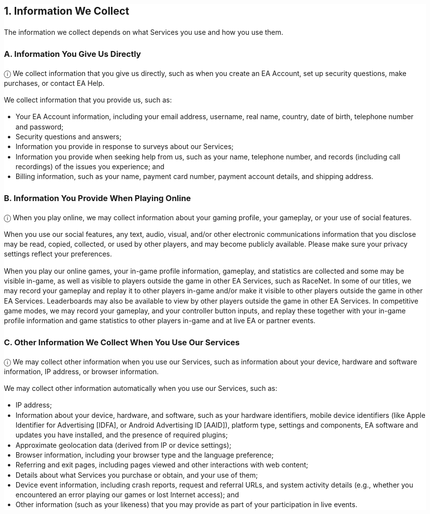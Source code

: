   

1\. Information We Collect
--------------------------

The information we collect depends on what Services you use and how you use them.

### A. Information You Give Us Directly

ⓘ We collect information that you give us directly, such as when you create an EA Account, set up security questions, make purchases, or contact EA Help.

We collect information that you provide us, such as:

*   Your EA Account information, including your email address, username, real name, country, date of birth, telephone number and password;
*   Security questions and answers;
*   Information you provide in response to surveys about our Services;
*   Information you provide when seeking help from us, such as your name, telephone number, and records (including call recordings) of the issues you experience; and
*   Billing information, such as your name, payment card number, payment account details, and shipping address.

### B. Information You Provide When Playing Online

ⓘ When you play online, we may collect information about your gaming profile, your gameplay, or your use of social features.

When you use our social features, any text, audio, visual, and/or other electronic communications information that you disclose may be read, copied, collected, or used by other players, and may become publicly available. Please make sure your privacy settings reflect your preferences.

When you play our online games, your in-game profile information, gameplay, and statistics are collected and some may be visible in-game, as well as visible to players outside the game in other EA Services, such as RaceNet. In some of our titles, we may record your gameplay and replay it to other players in-game and/or make it visible to other players outside the game in other EA Services. Leaderboards may also be available to view by other players outside the game in other EA Services. In competitive game modes, we may record your gameplay, and your controller button inputs, and replay these together with your in-game profile information and game statistics to other players in-game and at live EA or partner events.

### C. Other Information We Collect When You Use Our Services

ⓘ We may collect other information when you use our Services, such as information about your device, hardware and software information, IP address, or browser information.

We may collect other information automatically when you use our Services, such as:

*   IP address;
*   Information about your device, hardware, and software, such as your hardware identifiers, mobile device identifiers (like Apple Identifier for Advertising \[IDFA\], or Android Advertising ID \[AAID\]), platform type, settings and components, EA software and updates you have installed, and the presence of required plugins;
*   Approximate geolocation data (derived from IP or device settings);
*   Browser information, including your browser type and the language preference;
*   Referring and exit pages, including pages viewed and other interactions with web content;
*   Details about what Services you purchase or obtain, and your use of them;
*   Device event information, including crash reports, request and referral URLs, and system activity details (e.g., whether you encountered an error playing our games or lost Internet access); and
*   Other information (such as your likeness) that you may provide as part of your participation in live events.
